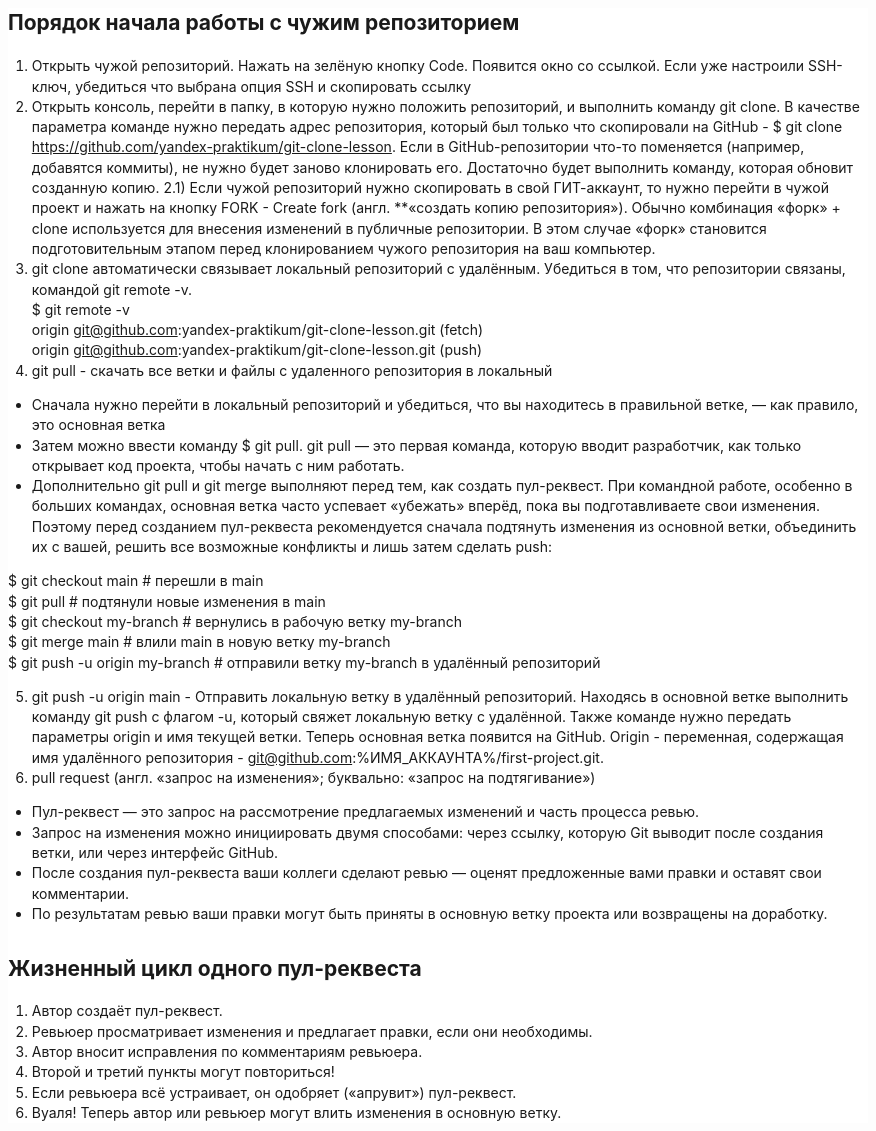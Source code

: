 ## Порядок начала работы с чужим репозиторием
1) Открыть чужой репозиторий. Нажать на зелёную кнопку Code. Появится окно со ссылкой. Если уже настроили SSH-ключ, убедиться что выбрана опция SSH и скопировать ссылку
2) Открыть консоль, перейти в папку, в которую нужно положить репозиторий, и выполнить команду git clone. В качестве параметра команде нужно передать адрес репозитория, который был только что скопировали на GitHub - $ git clone https://github.com/yandex-praktikum/git-clone-lesson. Если в GitHub-репозитории что-то поменяется (например, добавятся коммиты), не нужно будет заново клонировать его. Достаточно будет выполнить команду, которая обновит созданную копию.
2.1) Если чужой репозиторий нужно скопировать в свой ГИТ-аккаунт, то нужно перейти в чужой проект и нажать на кнопку FORK - Create fork (англ. **«создать копию репозитория»). Обычно комбинация «форк» + clone используется для внесения изменений в публичные репозитории. В этом случае «форк» становится подготовительным этапом перед клонированием чужого репозитория на ваш компьютер.
3) git clone автоматически связывает локальный репозиторий с удалённым. Убедиться в том, что репозитории связаны, командой git remote -v. <br>
$ git remote -v <br>
origin    git@github.com:yandex-praktikum/git-clone-lesson.git (fetch) <br>
origin    git@github.com:yandex-praktikum/git-clone-lesson.git (push) <br>
4) git pull - скачать все ветки и файлы с удаленного репозитория в локальный
- Сначала нужно перейти в локальный репозиторий и убедиться, что вы находитесь в правильной ветке, — как правило, это основная ветка
- Затем можно ввести команду $ git pull. git pull — это первая команда, которую вводит разработчик, как только открывает код проекта, чтобы начать с ним работать.
- Дополнительно git pull и git merge выполняют перед тем, как создать пул-реквест. При командной работе, особенно в больших командах, основная ветка часто успевает «убежать» вперёд, пока вы подготавливаете свои изменения. Поэтому перед созданием пул-реквеста рекомендуется сначала подтянуть изменения из основной ветки, объединить их с вашей, решить все возможные конфликты и лишь затем сделать push: <br>

$ git checkout main # перешли в main<br>
$ git pull # подтянули новые изменения в main<br>
$ git checkout my-branch # вернулись в рабочую ветку my-branch<br>
$ git merge main # влили main в новую ветку my-branch<br>
$ git push -u origin my-branch # отправили ветку my-branch в удалённый репозиторий<br>

5) git push -u origin main  - Отправить локальную ветку в удалённый репозиторий. Находясь в основной ветке выполнить команду git push с флагом -u, который свяжет локальную ветку с удалённой. Также команде нужно передать параметры origin и имя текущей ветки. Теперь основная ветка появится на GitHub. Оrigin - переменная, содержащая имя удалённого репозитория -  git@github.com:%ИМЯ_АККАУНТА%/first-project.git.
6) pull request (англ. «запрос на изменения»; буквально: «запрос на подтягивание»)
- Пул-реквест — это запрос на рассмотрение предлагаемых изменений и часть процесса ревью.
- Запрос на изменения можно инициировать двумя способами: через ссылку, которую Git выводит после создания ветки, или через интерфейс GitHub.
- После создания пул-реквеста ваши коллеги сделают ревью — оценят предложенные вами правки и оставят свои комментарии.
- По результатам ревью ваши правки могут быть приняты в основную ветку проекта или возвращены на доработку.

## Жизненный цикл одного пул-реквеста
1) Автор создаёт пул-реквест.
2) Ревьюер просматривает изменения и предлагает правки, если они необходимы.
3) Автор вносит исправления по комментариям ревьюера.
4) Второй и третий пункты могут повториться!
5) Если ревьюера всё устраивает, он одобряет («апрувит») пул-реквест.
6) Вуаля! Теперь автор или ревьюер могут влить изменения в основную ветку.
